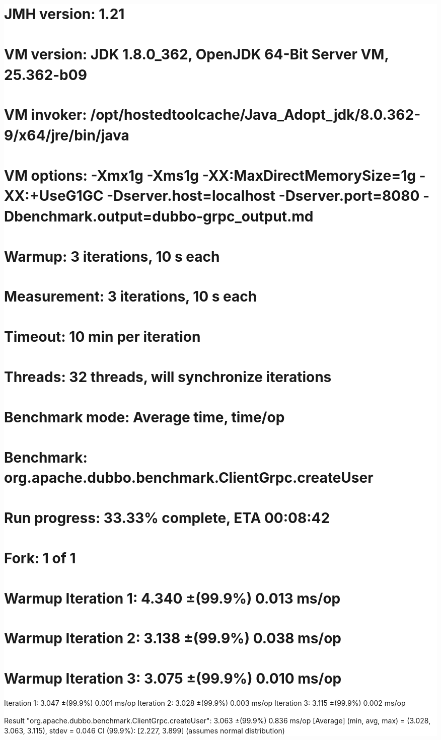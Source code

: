
# JMH version: 1.21
# VM version: JDK 1.8.0_362, OpenJDK 64-Bit Server VM, 25.362-b09
# VM invoker: /opt/hostedtoolcache/Java_Adopt_jdk/8.0.362-9/x64/jre/bin/java
# VM options: -Xmx1g -Xms1g -XX:MaxDirectMemorySize=1g -XX:+UseG1GC -Dserver.host=localhost -Dserver.port=8080 -Dbenchmark.output=dubbo-grpc_output.md
# Warmup: 3 iterations, 10 s each
# Measurement: 3 iterations, 10 s each
# Timeout: 10 min per iteration
# Threads: 32 threads, will synchronize iterations
# Benchmark mode: Average time, time/op
# Benchmark: org.apache.dubbo.benchmark.ClientGrpc.createUser

# Run progress: 33.33% complete, ETA 00:08:42
# Fork: 1 of 1
# Warmup Iteration   1: 4.340 ±(99.9%) 0.013 ms/op
# Warmup Iteration   2: 3.138 ±(99.9%) 0.038 ms/op
# Warmup Iteration   3: 3.075 ±(99.9%) 0.010 ms/op
Iteration   1: 3.047 ±(99.9%) 0.001 ms/op
Iteration   2: 3.028 ±(99.9%) 0.003 ms/op
Iteration   3: 3.115 ±(99.9%) 0.002 ms/op


Result "org.apache.dubbo.benchmark.ClientGrpc.createUser":
  3.063 ±(99.9%) 0.836 ms/op [Average]
  (min, avg, max) = (3.028, 3.063, 3.115), stdev = 0.046
  CI (99.9%): [2.227, 3.899] (assumes normal distribution)
